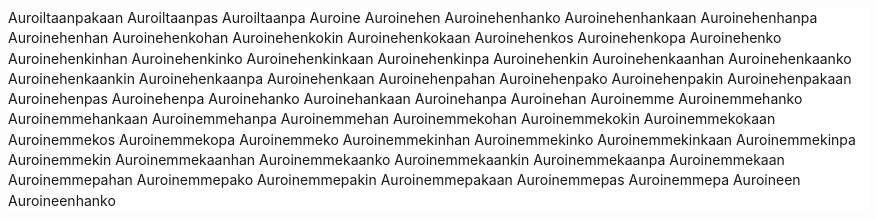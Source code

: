Auroiltaanpakaan
Auroiltaanpas
Auroiltaanpa
Auroine
Auroinehen
Auroinehenhanko
Auroinehenhankaan
Auroinehenhanpa
Auroinehenhan
Auroinehenkohan
Auroinehenkokin
Auroinehenkokaan
Auroinehenkos
Auroinehenkopa
Auroinehenko
Auroinehenkinhan
Auroinehenkinko
Auroinehenkinkaan
Auroinehenkinpa
Auroinehenkin
Auroinehenkaanhan
Auroinehenkaanko
Auroinehenkaankin
Auroinehenkaanpa
Auroinehenkaan
Auroinehenpahan
Auroinehenpako
Auroinehenpakin
Auroinehenpakaan
Auroinehenpas
Auroinehenpa
Auroinehanko
Auroinehankaan
Auroinehanpa
Auroinehan
Auroinemme
Auroinemmehanko
Auroinemmehankaan
Auroinemmehanpa
Auroinemmehan
Auroinemmekohan
Auroinemmekokin
Auroinemmekokaan
Auroinemmekos
Auroinemmekopa
Auroinemmeko
Auroinemmekinhan
Auroinemmekinko
Auroinemmekinkaan
Auroinemmekinpa
Auroinemmekin
Auroinemmekaanhan
Auroinemmekaanko
Auroinemmekaankin
Auroinemmekaanpa
Auroinemmekaan
Auroinemmepahan
Auroinemmepako
Auroinemmepakin
Auroinemmepakaan
Auroinemmepas
Auroinemmepa
Auroineen
Auroineenhanko